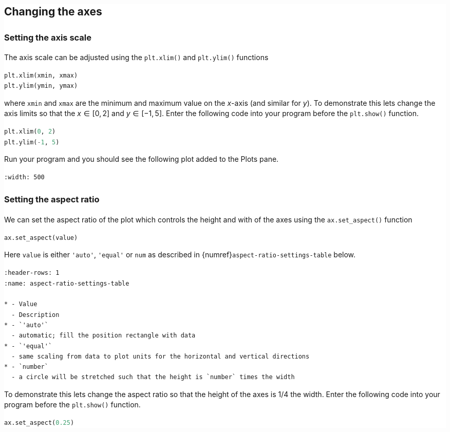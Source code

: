 
## Changing the axes

### Setting the axis scale

The axis scale can be adjusted using the `plt.xlim()` and `plt.ylim()` functions

```python
plt.xlim(xmin, xmax)
plt.ylim(ymin, ymax)
```

where `xmin` and `xmax` are the minimum and maximum value on the $x$-axis (and similar for $y$). To demonstrate this lets change the axis limits so that the $x \in [0, 2]$ and $y\in [-1,5]$. Enter the following code into your program before the `plt.show()` function.

```Python
plt.xlim(0, 2)
plt.ylim(-1, 5)
```

Run your program and you should see the following plot added to the Plots pane.

```{figure} ../_images/6_Line_plot_7.png
:width: 500
```

### Setting the aspect ratio

We can set the aspect ratio of the plot which controls the height and with of the axes using the `ax.set_aspect()` function

```Python
ax.set_aspect(value)
```

Here `value` is either `'auto'`, `'equal'` or `num` as described in {numref}`aspect-ratio-settings-table` below.

```{list-table} Aspect ratio settings
:header-rows: 1
:name: aspect-ratio-settings-table

* - Value
  - Description
* - `'auto'`
  - automatic; fill the position rectangle with data
* - `'equal'`
  - same scaling from data to plot units for the horizontal and vertical directions 
* - `number`
  - a circle will be stretched such that the height is `number` times the width
```

To demonstrate this lets change the aspect ratio so that the height of the axes is 1/4 the width. Enter the following code into your program before the `plt.show()` function.

```python
ax.set_aspect(0.25)
```

